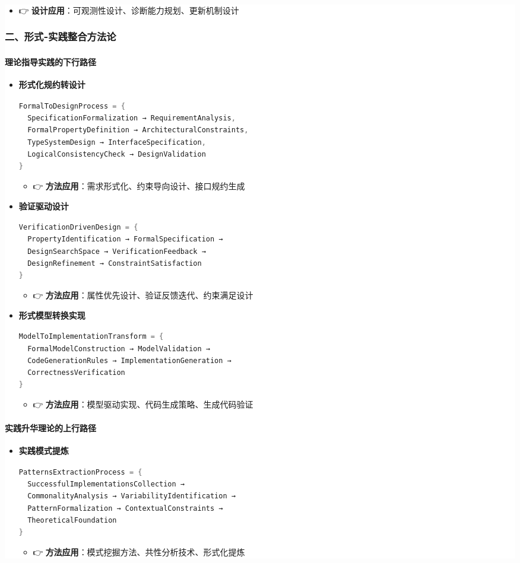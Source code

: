   - 👉 **设计应用**：可观测性设计、诊断能力规划、更新机制设计

### 二、形式-实践整合方法论

#### 理论指导实践的下行路径

- **形式化规约转设计**

  ```rust
  FormalToDesignProcess = {
    SpecificationFormalization → RequirementAnalysis,
    FormalPropertyDefinition → ArchitecturalConstraints,
    TypeSystemDesign → InterfaceSpecification,
    LogicalConsistencyCheck → DesignValidation
  }
  ```

  - 👉 **方法应用**：需求形式化、约束导向设计、接口规约生成

- **验证驱动设计**

  ```rust
  VerificationDrivenDesign = {
    PropertyIdentification → FormalSpecification → 
    DesignSearchSpace → VerificationFeedback → 
    DesignRefinement → ConstraintSatisfaction
  }
  ```

  - 👉 **方法应用**：属性优先设计、验证反馈迭代、约束满足设计

- **形式模型转换实现**

  ```rust
  ModelToImplementationTransform = {
    FormalModelConstruction → ModelValidation →
    CodeGenerationRules → ImplementationGeneration →
    CorrectnessVerification
  }
  ```

  - 👉 **方法应用**：模型驱动实现、代码生成策略、生成代码验证

#### 实践升华理论的上行路径

- **实践模式提炼**

  ```rust
  PatternsExtractionProcess = {
    SuccessfulImplementationsCollection →
    CommonalityAnalysis → VariabilityIdentification →
    PatternFormalization → ContextualConstraints →
    TheoreticalFoundation
  }
  ```

  - 👉 **方法应用**：模式挖掘方法、共性分析技术、形式化提炼

